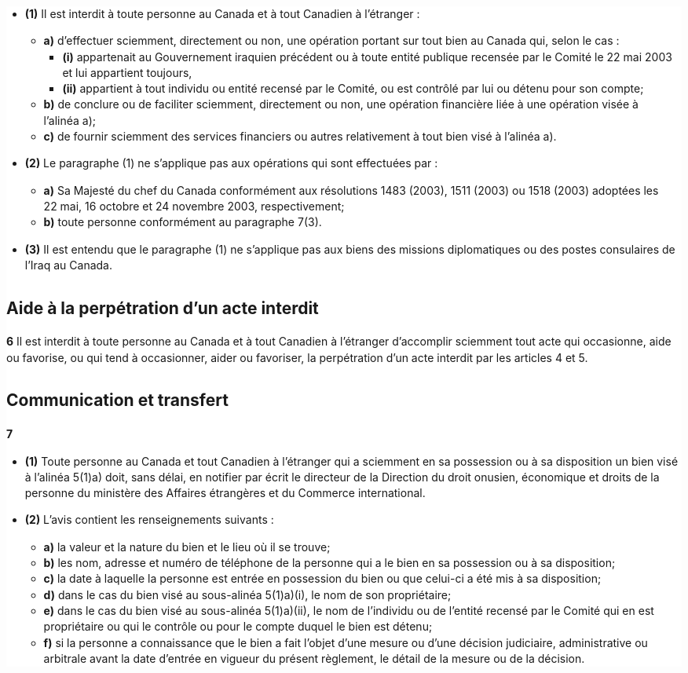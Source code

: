 - **(1)** Il est interdit à toute personne au Canada et à tout Canadien à l’étranger :
	- **a)** d’effectuer sciemment, directement ou non, une opération portant sur tout bien au Canada qui, selon le cas :
		- **(i)** appartenait au Gouvernement iraquien précédent ou à toute entité publique recensée par le Comité le 22 mai 2003 et lui appartient toujours,
		- **(ii)** appartient à tout individu ou entité recensé par le Comité, ou est contrôlé par lui ou détenu pour son compte;
	- **b)** de conclure ou de faciliter sciemment, directement ou non, une opération financière liée à une opération visée à l’alinéa a);
	- **c)** de fournir sciemment des services financiers ou autres relativement à tout bien visé à l’alinéa a).

- **(2)** Le paragraphe (1) ne s’applique pas aux opérations qui sont effectuées par :
	- **a)** Sa Majesté du chef du Canada conformément aux résolutions 1483 (2003), 1511 (2003) ou 1518 (2003) adoptées les 22 mai, 16 octobre et 24 novembre 2003, respectivement;
	- **b)** toute personne conformément au paragraphe 7(3).

- **(3)** Il est entendu que le paragraphe (1) ne s’applique pas aux biens des missions diplomatiques ou des postes consulaires de l’Iraq au Canada.




## Aide à la perpétration d’un acte interdit


**6** Il est interdit à toute personne au Canada et à tout Canadien à l’étranger d’accomplir sciemment tout acte qui occasionne, aide ou favorise, ou qui tend à occasionner, aider ou favoriser, la perpétration d’un acte interdit par les articles 4 et 5.




## Communication et transfert


**7** 

- **(1)** Toute personne au Canada et tout Canadien à l’étranger qui a sciemment en sa possession ou à sa disposition un bien visé à l’alinéa 5(1)a) doit, sans délai, en notifier par écrit le directeur de la Direction du droit onusien, économique et droits de la personne du ministère des Affaires étrangères et du Commerce international.

- **(2)** L’avis contient les renseignements suivants :
	- **a)** la valeur et la nature du bien et le lieu où il se trouve;
	- **b)** les nom, adresse et numéro de téléphone de la personne qui a le bien en sa possession ou à sa disposition;
	- **c)** la date à laquelle la personne est entrée en possession du bien ou que celui-ci a été mis à sa disposition;
	- **d)** dans le cas du bien visé au sous-alinéa 5(1)a)(i), le nom de son propriétaire;
	- **e)** dans le cas du bien visé au sous-alinéa 5(1)a)(ii), le nom de l’individu ou de l’entité recensé par le Comité qui en est propriétaire ou qui le contrôle ou pour le compte duquel le bien est détenu;
	- **f)** si la personne a connaissance que le bien a fait l’objet d’une mesure ou d’une décision judiciaire, administrative ou arbitrale avant la date d’entrée en vigueur du présent règlement, le détail de la mesure ou de la décision.
